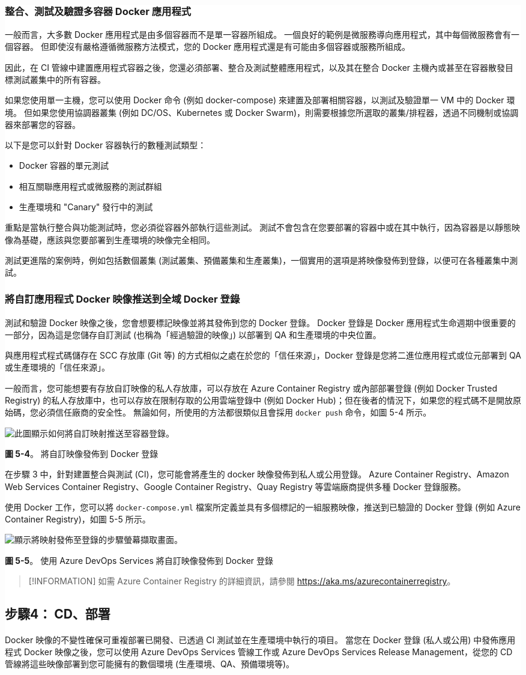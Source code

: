 ### <a name="integrate-test-and-validate-multi-container-docker-applications"></a>整合、測試及驗證多容器 Docker 應用程式

一般而言，大多數 Docker 應用程式是由多個容器而不是單一容器所組成。 一個良好的範例是微服務導向應用程式，其中每個微服務會有一個容器。 但即使沒有嚴格遵循微服務方法模式，您的 Docker 應用程式還是有可能由多個容器或服務所組成。

因此，在 CI 管線中建置應用程式容器之後，您還必須部署、整合及測試整體應用程式，以及其在整合 Docker 主機內或甚至在容器散發目標測試叢集中的所有容器。

如果您使用單一主機，您可以使用 Docker 命令 (例如 docker-compose) 來建置及部署相關容器，以測試及驗證單一 VM 中的 Docker 環境。 但如果您使用協調器叢集 (例如 DC/OS、Kubernetes 或 Docker Swarm)，則需要根據您所選取的叢集/排程器，透過不同機制或協調器來部署您的容器。

以下是您可以針對 Docker 容器執行的數種測試類型：

- Docker 容器的單元測試

- 相互關聯應用程式或微服務的測試群組

- 生產環境和 "Canary" 發行中的測試

重點是當執行整合與功能測試時，您必須從容器外部執行這些測試。 測試不會包含在您要部署的容器中或在其中執行，因為容器是以靜態映像為基礎，應該與您要部署到生產環境的映像完全相同。

測試更進階的案例時，例如包括數個叢集 (測試叢集、預備叢集和生產叢集)，一個實用的選項是將映像發佈到登錄，以便可在各種叢集中測試。

### <a name="push-the-custom-application-docker-image-into-your-global-docker-registry"></a>將自訂應用程式 Docker 映像推送到全域 Docker 登錄

測試和驗證 Docker 映像之後，您會想要標記映像並將其發佈到您的 Docker 登錄。 Docker 登錄是 Docker 應用程式生命週期中很重要的一部分，因為這是您儲存自訂測試 (也稱為「經過驗證的映像」) 以部署到 QA 和生產環境的中央位置。

與應用程式程式碼儲存在 SCC 存放庫 (Git 等) 的方式相似之處在於您的「信任來源」，Docker 登錄是您將二進位應用程式或位元部署到 QA 或生產環境的「信任來源」。

一般而言，您可能想要有存放自訂映像的私人存放庫，可以存放在 Azure Container Registry 或內部部署登錄 (例如 Docker Trusted Registry) 的私人存放庫中，也可以存放在限制存取的公用雲端登錄中 (例如 Docker Hub)；但在後者的情況下，如果您的程式碼不是開放原始碼，您必須信任廠商的安全性。 無論如何，所使用的方法都很類似且會採用 `docker push` 命令，如圖 5-4 所示。

![此圖顯示如何將自訂映射推送至容器登錄。](./media/docker-application-outer-loop-devops-workflow/docker-push-custom-images.png)

**圖 5-4**。 將自訂映像發佈到 Docker 登錄

在步驟 3 中，針對建置整合與測試 (CI)，您可能會將產生的 docker 映像發佈到私人或公用登錄。 Azure Container Registry、Amazon Web Services Container Registry、Google Container Registry、Quay Registry 等雲端廠商提供多種 Docker 登錄服務。

使用 Docker 工作，您可以將 `docker-compose.yml` 檔案所定義並具有多個標記的一組服務映像，推送到已驗證的 Docker 登錄 (例如 Azure Container Registry)，如圖 5-5 所示。

![顯示將映射發佈至登錄的步驟螢幕擷取畫面。](./media/docker-application-outer-loop-devops-workflow/publish-custom-image-to-docker-registry.png)

**圖 5-5**。 使用 Azure DevOps Services 將自訂映像發佈到 Docker 登錄

> [!INFORMATION] 如需 Azure Container Registry 的詳細資訊，請參閱 <https://aka.ms/azurecontainerregistry>。

## <a name="step-4-cd-deploy"></a>步驟4： CD、部署

Docker 映像的不變性確保可重複部署已開發、已透過 CI 測試並在生產環境中執行的項目。 當您在 Docker 登錄 (私人或公用) 中發佈應用程式 Docker 映像之後，您可以使用 Azure DevOps Services 管線工作或 Azure DevOps Services Release Management，從您的 CD 管線將這些映像部署到您可能擁有的數個環境 (生產環境、QA、預備環境等)。
